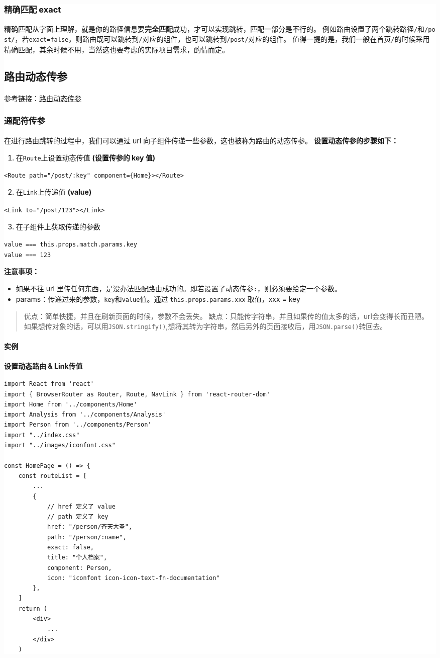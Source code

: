 ### 精确匹配 exact
精确匹配从字面上理解，就是你的路径信息要**完全匹配**成功，才可以实现跳转，匹配一部分是不行的。
例如路由设置了两个跳转路径`/`和`/post/`，若`exact=false`，则路由既可以跳转到`/`对应的组件，也可以跳转到`/post/`对应的组件。
值得一提的是，我们一般在首页`/`的时候采用精确匹配，其余时候不用，当然这也要考虑的实际项目需求，酌情而定。

## 路由动态传参
参考链接：[路由动态传参](https://www.cnblogs.com/yky-iris/p/9161907.html)

### 通配符传参
在进行路由跳转的过程中，我们可以通过 url 向子组件传递一些参数，这也被称为路由的动态传参。
**设置动态传参的步骤如下：**

1. 在`Route`上设置动态传值 **(设置传参的 key 值)**
```
<Route path="/post/:key" component={Home}></Route>
```
2. 在`Link`上传递值 **(value)**
```
<Link to="/post/123"></Link>
```
3. 在子组件上获取传递的参数
```
value === this.props.match.params.key
value === 123
```

**注意事项：**

* 如果不往 url 里传任何东西，是没办法匹配路由成功的。即若设置了动态传参`:`，则必须要给定一个参数。
* params：传递过来的参数，`key`和`value`值。通过 `this.props.params.xxx` 取值，xxx = key

> 优点：简单快捷，并且在刷新页面的时候，参数不会丢失。
> 缺点：只能传字符串，并且如果传的值太多的话，url会变得长而丑陋。
> 如果想传对象的话，可以用`JSON.stringify()`,想将其转为字符串，然后另外的页面接收后，用`JSON.parse()`转回去。

#### 实例
**设置动态路由 & Link传值**
```
import React from 'react'
import { BrowserRouter as Router, Route, NavLink } from 'react-router-dom'
import Home from '../components/Home'
import Analysis from '../components/Analysis'
import Person from '../components/Person'
import "../index.css"
import "../images/iconfont.css"

const HomePage = () => {
    const routeList = [
        ...
        {
            // href 定义了 value
            // path 定义了 key
            href: "/person/齐天大圣",
            path: "/person/:name",
            exact: false,
            title: "个人档案",
            component: Person,
            icon: "iconfont icon-icon-text-fn-documentation"
        },
    ]
    return (
        <div>
            ...
        </div>
    )
```